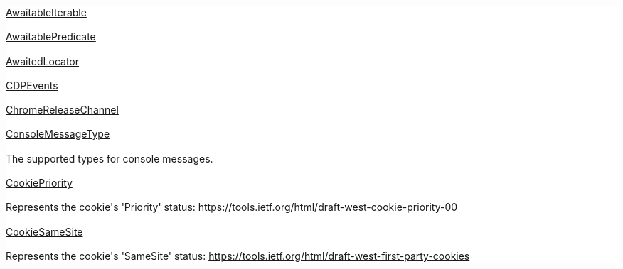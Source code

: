 </td></tr>
<tr><td>

<span id="awaitableiterable">[AwaitableIterable](./puppeteer.awaitableiterable.md)</span>

</td><td>

</td></tr>
<tr><td>

<span id="awaitablepredicate">[AwaitablePredicate](./puppeteer.awaitablepredicate.md)</span>

</td><td>

</td></tr>
<tr><td>

<span id="awaitedlocator">[AwaitedLocator](./puppeteer.awaitedlocator.md)</span>

</td><td>

</td></tr>
<tr><td>

<span id="cdpevents">[CDPEvents](./puppeteer.cdpevents.md)</span>

</td><td>

</td></tr>
<tr><td>

<span id="chromereleasechannel">[ChromeReleaseChannel](./puppeteer.chromereleasechannel.md)</span>

</td><td>

</td></tr>
<tr><td>

<span id="consolemessagetype">[ConsoleMessageType](./puppeteer.consolemessagetype.md)</span>

</td><td>

The supported types for console messages.

</td></tr>
<tr><td>

<span id="cookiepriority">[CookiePriority](./puppeteer.cookiepriority.md)</span>

</td><td>

Represents the cookie's 'Priority' status: https://tools.ietf.org/html/draft-west-cookie-priority-00

</td></tr>
<tr><td>

<span id="cookiesamesite">[CookieSameSite](./puppeteer.cookiesamesite.md)</span>

</td><td>

Represents the cookie's 'SameSite' status: https://tools.ietf.org/html/draft-west-first-party-cookies
